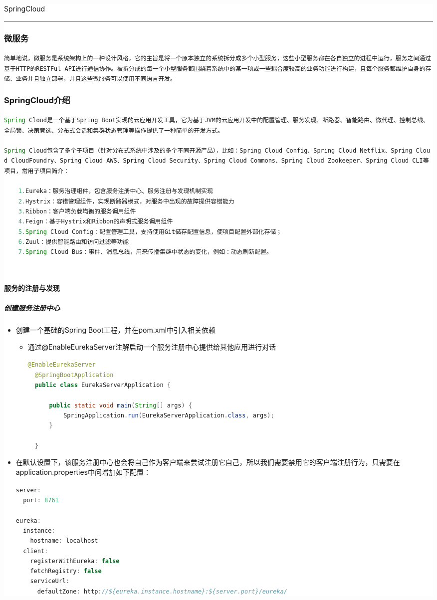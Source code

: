 SpringCloud

------

### 微服务

```java
简单地说，微服务是系统架构上的一种设计风格，它的主旨是将一个原本独立的系统拆分成多个小型服务，这些小型服务都在各自独立的进程中运行，服务之间通过基于HTTP的RESTFul API进行通信协作。被拆分成的每一个小型服务都围绕着系统中的某一项或一些耦合度较高的业务功能进行构建，且每个服务都维护自身的存储、业务并且独立部署，并且这些微服务可以使用不同语言开发。
```

### SpringCloud介绍

```java
Spring Cloud是一个基于Spring Boot实现的云应用开发工具，它为基于JVM的云应用开发中的配置管理、服务发现、断路器、智能路由、微代理、控制总线、全局锁、决策竞选、分布式会话和集群状态管理等操作提供了一种简单的开发方式。

Spring Cloud包含了多个子项目（针对分布式系统中涉及的多个不同开源产品），比如：Spring Cloud Config、Spring Cloud Netflix、Spring Cloud CloudFoundry、Spring Cloud AWS、Spring Cloud Security、Spring Cloud Commons、Spring Cloud Zookeeper、Spring Cloud CLI等项目，常用子项目简介：

    1.Eureka：服务治理组件，包含服务注册中心、服务注册与发现机制实现 
    2.Hystrix：容错管理组件，实现断路器模式，对服务中出现的故障提供容错能力 
    3.Ribbon：客户端负载均衡的服务调用组件 
    4.Feign：基于Hystrix和Ribbon的声明式服务调用组件 
    5.Spring Cloud Config：配置管理工具，支持使用Git储存配置信息，使项目配置外部化存储； 
    6.Zuul：提供智能路由和访问过滤等功能 
    7.Spring Cloud Bus：事件、消息总线，用来传播集群中状态的变化，例如：动态刷新配置。
```

​        

#### 服务的注册与发现

##### 创建服务注册中心

- 创建一个基础的Spring Boot工程，并在pom.xml中引入相关依赖

  - 通过@EnableEurekaServer注解启动一个服务注册中心提供给其他应用进行对话
        

    ```java
    @EnableEurekaServer
      @SpringBootApplication
      public class EurekaServerApplication {
      
          public static void main(String[] args) {
              SpringApplication.run(EurekaServerApplication.class, args);
          }
      
      }
    ```

- 在默认设置下，该服务注册中心也会将自己作为客户端来尝试注册它自己，所以我们需要禁用它的客户端注册行为，只需要在application.properties中问增加如下配置：

  ```java
  server:
    port: 8761
  
  eureka:
    instance:
      hostname: localhost
    client:
      registerWithEureka: false
      fetchRegistry: false
      serviceUrl:
        defaultZone: http://${eureka.instance.hostname}:${server.port}/eureka/
  
  
  ```